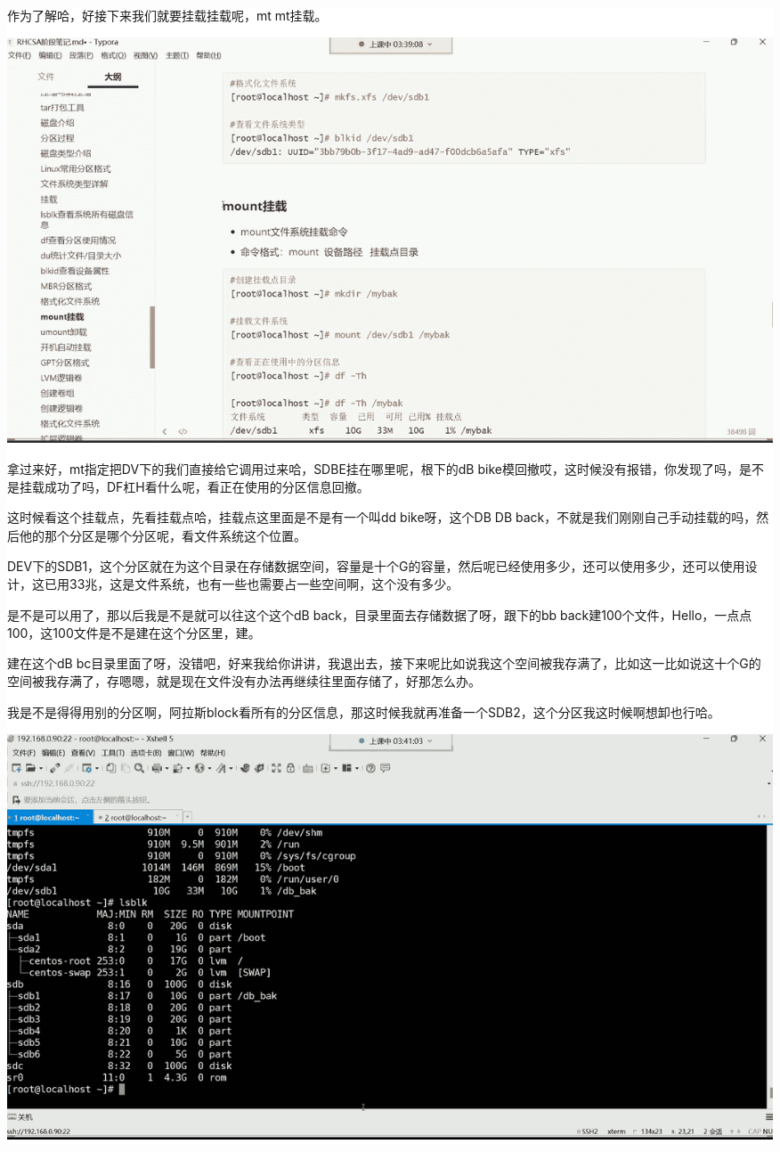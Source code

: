 作为了解哈，好接下来我们就要挂载挂载呢，mt mt挂载。

![](img/3cd20a3e0310babffc7cbee99e5af81d_70.png)

拿过来好，mt指定把DV下的我们直接给它调用过来哈，SDBE挂在哪里呢，根下的dB bike模回撤哎，这时候没有报错，你发现了吗，是不是挂载成功了吗，DF杠H看什么呢，看正在使用的分区信息回撤。

这时候看这个挂载点，先看挂载点哈，挂载点这里面是不是有一个叫dd bike呀，这个DB DB back，不就是我们刚刚自己手动挂载的吗，然后他的那个分区是哪个分区呢，看文件系统这个位置。

DEV下的SDB1，这个分区就在为这个目录在存储数据空间，容量是十个G的容量，然后呢已经使用多少，还可以使用多少，还可以使用设计，这已用33兆，这是文件系统，也有一些也需要占一些空间啊，这个没有多少。

是不是可以用了，那以后我是不是就可以往这个这个dB back，目录里面去存储数据了呀，跟下的bb back建100个文件，Hello，一点点100，这100文件是不是建在这个分区里，建。

建在这个dB bc目录里面了呀，没错吧，好来我给你讲讲，我退出去，接下来呢比如说我这个空间被我存满了，比如这一比如说这十个G的空间被我存满了，存嗯嗯，就是现在文件没有办法再继续往里面存储了，好那怎么办。

我是不是得得用别的分区啊，阿拉斯block看所有的分区信息，那这时候我就再准备一个SDB2，这个分区我这时候啊想卸也行哈。



![](img/3cd20a3e0310babffc7cbee99e5af81d_72.png)
